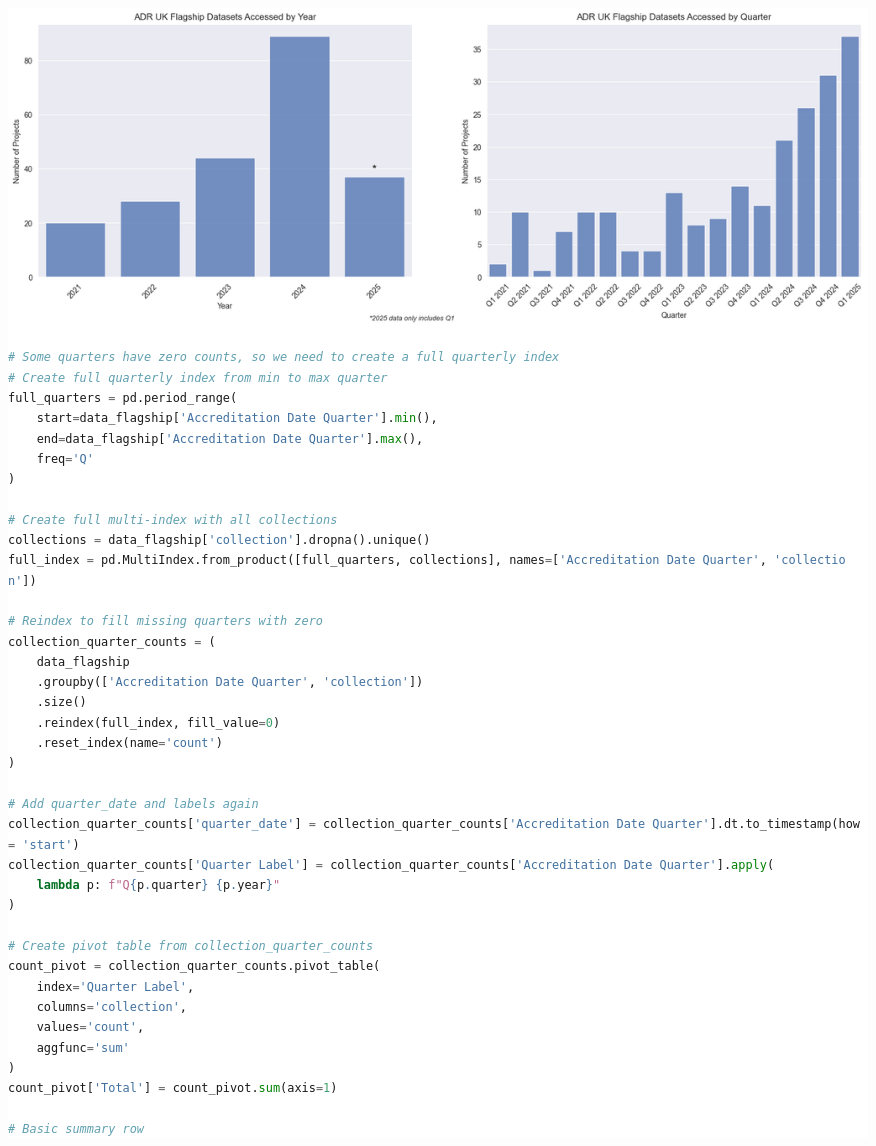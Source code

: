 ```python
```


    
![png](DEA_projects_analysis_files/DEA_projects_analysis_48_0.png)
    



```python
# Some quarters have zero counts, so we need to create a full quarterly index
# Create full quarterly index from min to max quarter
full_quarters = pd.period_range(
    start=data_flagship['Accreditation Date Quarter'].min(),
    end=data_flagship['Accreditation Date Quarter'].max(),
    freq='Q'
)

# Create full multi-index with all collections
collections = data_flagship['collection'].dropna().unique()
full_index = pd.MultiIndex.from_product([full_quarters, collections], names=['Accreditation Date Quarter', 'collection'])

# Reindex to fill missing quarters with zero
collection_quarter_counts = (
    data_flagship
    .groupby(['Accreditation Date Quarter', 'collection'])
    .size()
    .reindex(full_index, fill_value=0)
    .reset_index(name='count')
)

# Add quarter_date and labels again
collection_quarter_counts['quarter_date'] = collection_quarter_counts['Accreditation Date Quarter'].dt.to_timestamp(how = 'start')
collection_quarter_counts['Quarter Label'] = collection_quarter_counts['Accreditation Date Quarter'].apply(
    lambda p: f"Q{p.quarter} {p.year}"
)

# Create pivot table from collection_quarter_counts
count_pivot = collection_quarter_counts.pivot_table(
    index='Quarter Label',
    columns='collection',
    values='count',
    aggfunc='sum'
)
count_pivot['Total'] = count_pivot.sum(axis=1)

# Basic summary row
```